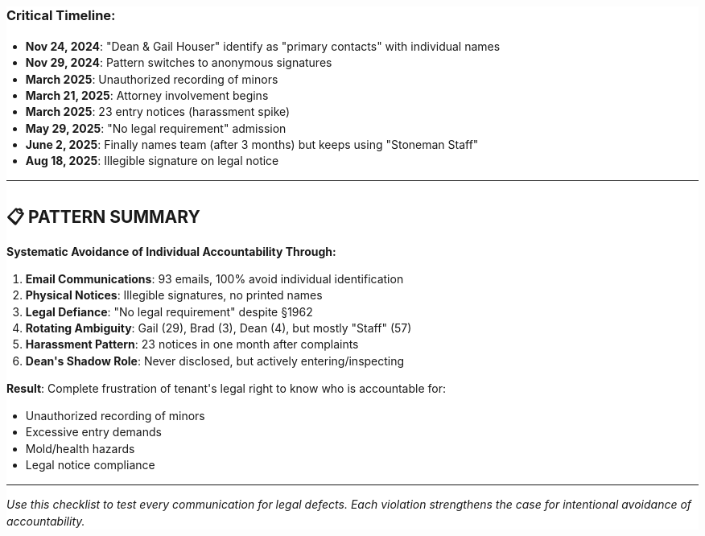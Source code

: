 ### Critical Timeline:

- **Nov 24, 2024**: "Dean & Gail Houser" identify as "primary contacts" with individual names
- **Nov 29, 2024**: Pattern switches to anonymous signatures  
- **March 2025**: Unauthorized recording of minors
- **March 21, 2025**: Attorney involvement begins
- **March 2025**: 23 entry notices (harassment spike)
- **May 29, 2025**: "No legal requirement" admission
- **June 2, 2025**: Finally names team (after 3 months) but keeps using "Stoneman Staff"
- **Aug 18, 2025**: Illegible signature on legal notice

---

## 📋 PATTERN SUMMARY

**Systematic Avoidance of Individual Accountability Through:**

1. **Email Communications**: 93 emails, 100% avoid individual identification
2. **Physical Notices**: Illegible signatures, no printed names
3. **Legal Defiance**: "No legal requirement" despite §1962
4. **Rotating Ambiguity**: Gail (29), Brad (3), Dean (4), but mostly "Staff" (57)
5. **Harassment Pattern**: 23 notices in one month after complaints
6. **Dean's Shadow Role**: Never disclosed, but actively entering/inspecting

**Result**: Complete frustration of tenant's legal right to know who is accountable for:
- Unauthorized recording of minors
- Excessive entry demands
- Mold/health hazards
- Legal notice compliance

---

*Use this checklist to test every communication for legal defects. Each violation strengthens the case for intentional avoidance of accountability.*